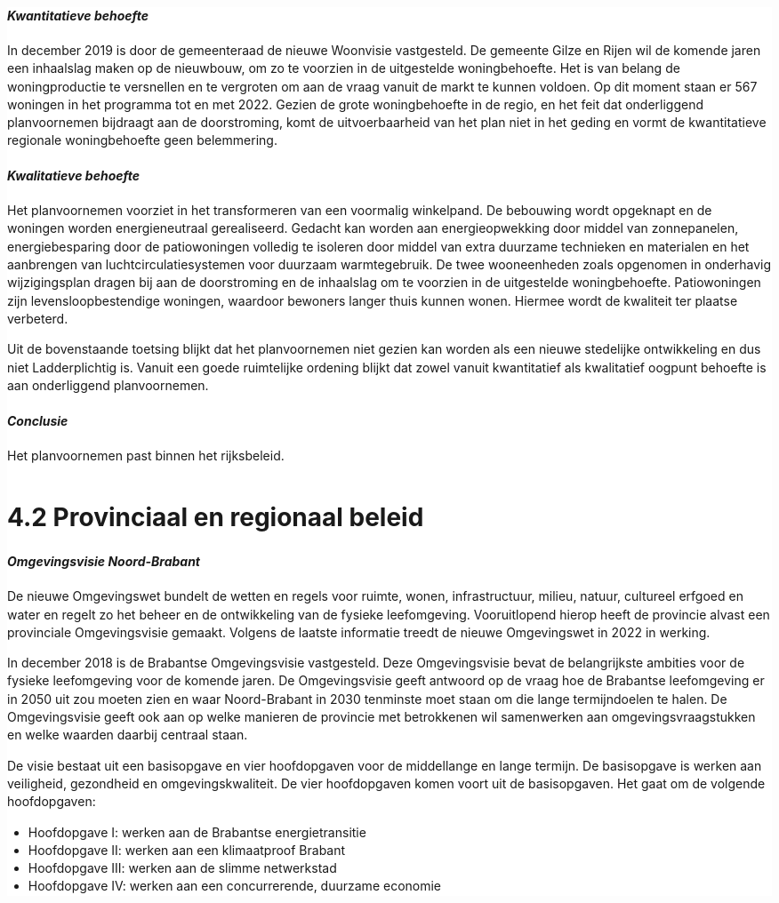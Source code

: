 #### *Kwantitatieve behoefte*

In december 2019 is door de gemeenteraad de nieuwe Woonvisie vastgesteld. De gemeente Gilze en Rijen wil de komende jaren een inhaalslag maken op de nieuwbouw, om zo te voorzien in de uitgestelde woningbehoefte. Het is van belang de woningproductie te versnellen en te vergroten om aan de vraag vanuit de markt te kunnen voldoen. Op dit moment staan er 567 woningen in het programma tot en met 2022. Gezien de grote woningbehoefte in de regio, en het feit dat onderliggend planvoornemen bijdraagt aan de doorstroming, komt de uitvoerbaarheid van het plan niet in het geding en vormt de kwantitatieve regionale woningbehoefte geen belemmering.

#### *Kwalitatieve behoefte*

Het planvoornemen voorziet in het transformeren van een voormalig winkelpand. De bebouwing wordt opgeknapt en de woningen worden energieneutraal gerealiseerd. Gedacht kan worden aan energieopwekking door middel van zonnepanelen, energiebesparing door de patiowoningen volledig te isoleren door middel van extra duurzame technieken en materialen en het aanbrengen van luchtcirculatiesystemen voor duurzaam warmtegebruik. De twee wooneenheden zoals opgenomen in onderhavig wijzigingsplan dragen bij aan de doorstroming en de inhaalslag om te voorzien in de uitgestelde woningbehoefte. Patiowoningen zijn levensloopbestendige woningen, waardoor bewoners langer thuis kunnen wonen. Hiermee wordt de kwaliteit ter plaatse verbeterd.

Uit de bovenstaande toetsing blijkt dat het planvoornemen niet gezien kan worden als een nieuwe stedelijke ontwikkeling en dus niet Ladderplichtig is. Vanuit een goede ruimtelijke ordening blijkt dat zowel vanuit kwantitatief als kwalitatief oogpunt behoefte is aan onderliggend planvoornemen.

#### *Conclusie*

Het planvoornemen past binnen het rijksbeleid.

# <span id="page-17-0"></span>4.2 Provinciaal en regionaal beleid

#### *Omgevingsvisie Noord-Brabant*

De nieuwe Omgevingswet bundelt de wetten en regels voor ruimte, wonen, infrastructuur, milieu, natuur, cultureel erfgoed en water en regelt zo het beheer en de ontwikkeling van de fysieke leefomgeving. Vooruitlopend hierop heeft de provincie alvast een provinciale Omgevingsvisie gemaakt. Volgens de laatste informatie treedt de nieuwe Omgevingswet in 2022 in werking.

In december 2018 is de Brabantse Omgevingsvisie vastgesteld. Deze Omgevingsvisie bevat de belangrijkste ambities voor de fysieke leefomgeving voor de komende jaren. De Omgevingsvisie geeft antwoord op de vraag hoe de Brabantse leefomgeving er in 2050 uit zou moeten zien en waar Noord-Brabant in 2030 tenminste moet staan om die lange termijndoelen te halen. De Omgevingsvisie geeft ook aan op welke manieren de provincie met betrokkenen wil samenwerken aan omgevingsvraagstukken en welke waarden daarbij centraal staan.

De visie bestaat uit een basisopgave en vier hoofdopgaven voor de middellange en lange termijn. De basisopgave is werken aan veiligheid, gezondheid en omgevingskwaliteit. De vier hoofdopgaven komen voort uit de basisopgaven. Het gaat om de volgende hoofdopgaven:

- Hoofdopgave I: werken aan de Brabantse energietransitie
- Hoofdopgave II: werken aan een klimaatproof Brabant
- Hoofdopgave III: werken aan de slimme netwerkstad
- Hoofdopgave IV: werken aan een concurrerende, duurzame economie
